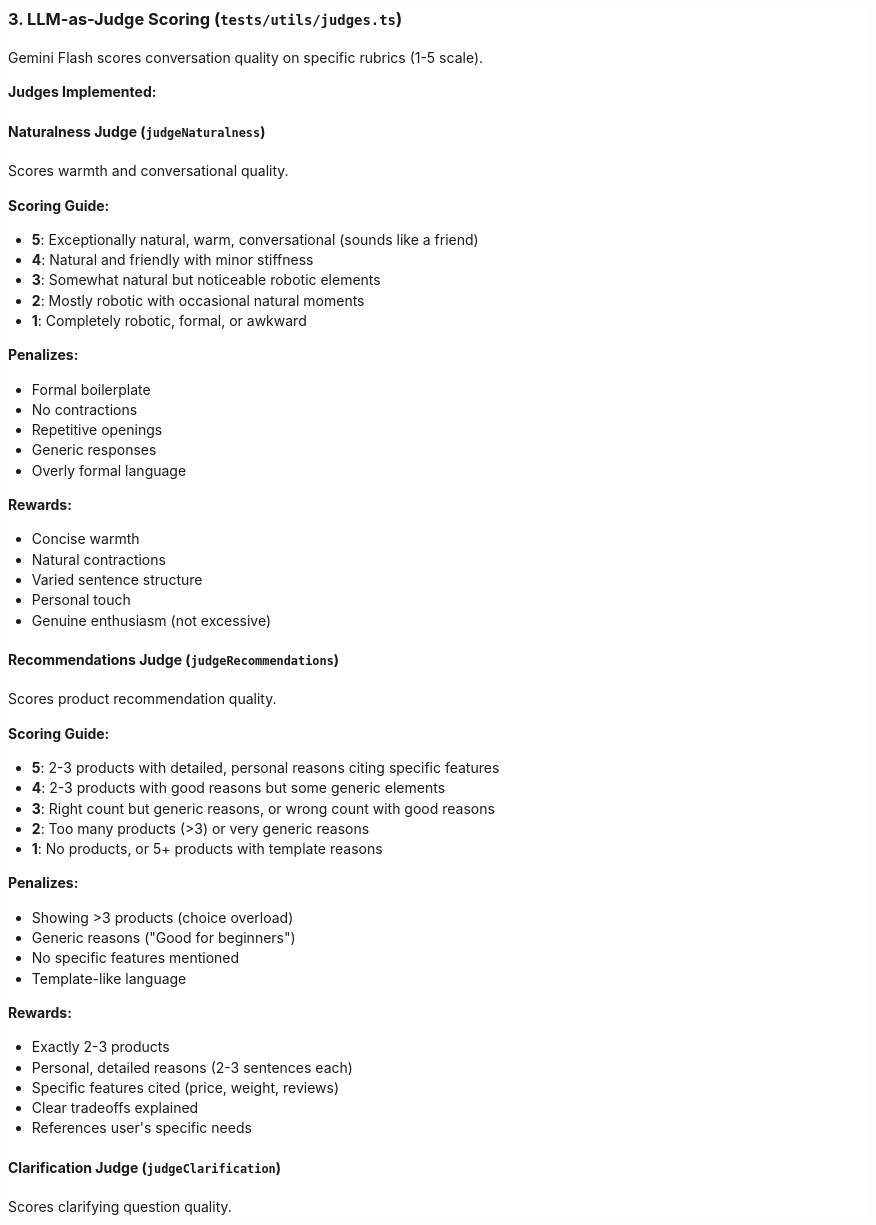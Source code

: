 
### 3. **LLM-as-Judge Scoring** (`tests/utils/judges.ts`)

Gemini Flash scores conversation quality on specific rubrics (1-5 scale).

**Judges Implemented:**

#### **Naturalness Judge** (`judgeNaturalness`)
Scores warmth and conversational quality.

**Scoring Guide:**
- **5**: Exceptionally natural, warm, conversational (sounds like a friend)
- **4**: Natural and friendly with minor stiffness
- **3**: Somewhat natural but noticeable robotic elements
- **2**: Mostly robotic with occasional natural moments
- **1**: Completely robotic, formal, or awkward

**Penalizes:**
- Formal boilerplate
- No contractions
- Repetitive openings
- Generic responses
- Overly formal language

**Rewards:**
- Concise warmth
- Natural contractions
- Varied sentence structure
- Personal touch
- Genuine enthusiasm (not excessive)

#### **Recommendations Judge** (`judgeRecommendations`)
Scores product recommendation quality.

**Scoring Guide:**
- **5**: 2-3 products with detailed, personal reasons citing specific features
- **4**: 2-3 products with good reasons but some generic elements
- **3**: Right count but generic reasons, or wrong count with good reasons
- **2**: Too many products (>3) or very generic reasons
- **1**: No products, or 5+ products with template reasons

**Penalizes:**
- Showing >3 products (choice overload)
- Generic reasons ("Good for beginners")
- No specific features mentioned
- Template-like language

**Rewards:**
- Exactly 2-3 products
- Personal, detailed reasons (2-3 sentences each)
- Specific features cited (price, weight, reviews)
- Clear tradeoffs explained
- References user's specific needs

#### **Clarification Judge** (`judgeClarification`)
Scores clarifying question quality.
